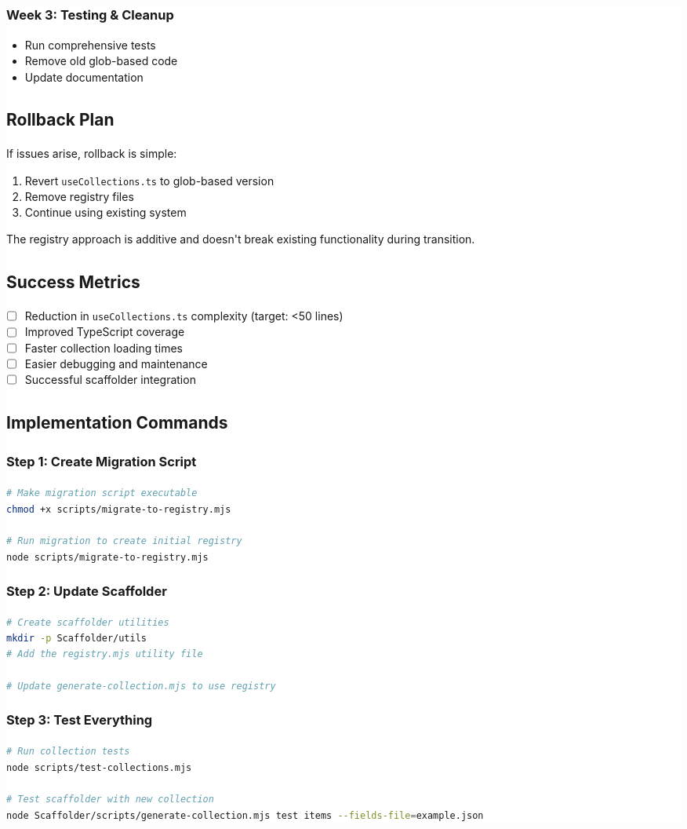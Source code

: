 ### Week 3: Testing & Cleanup
- Run comprehensive tests
- Remove old glob-based code
- Update documentation

## Rollback Plan

If issues arise, rollback is simple:
1. Revert `useCollections.ts` to glob-based version
2. Remove registry files
3. Continue using existing system

The registry approach is additive and doesn't break existing functionality during transition.

## Success Metrics

- [ ] Reduction in `useCollections.ts` complexity (target: <50 lines)
- [ ] Improved TypeScript coverage
- [ ] Faster collection loading times
- [ ] Easier debugging and maintenance
- [ ] Successful scaffolder integration

## Implementation Commands

### Step 1: Create Migration Script
```bash
# Make migration script executable
chmod +x scripts/migrate-to-registry.mjs

# Run migration to create initial registry
node scripts/migrate-to-registry.mjs
```

### Step 2: Update Scaffolder
```bash
# Create scaffolder utilities
mkdir -p Scaffolder/utils
# Add the registry.mjs utility file

# Update generate-collection.mjs to use registry
```

### Step 3: Test Everything
```bash
# Run collection tests
node scripts/test-collections.mjs

# Test scaffolder with new collection
node Scaffolder/scripts/generate-collection.mjs test items --fields-file=example.json
```
